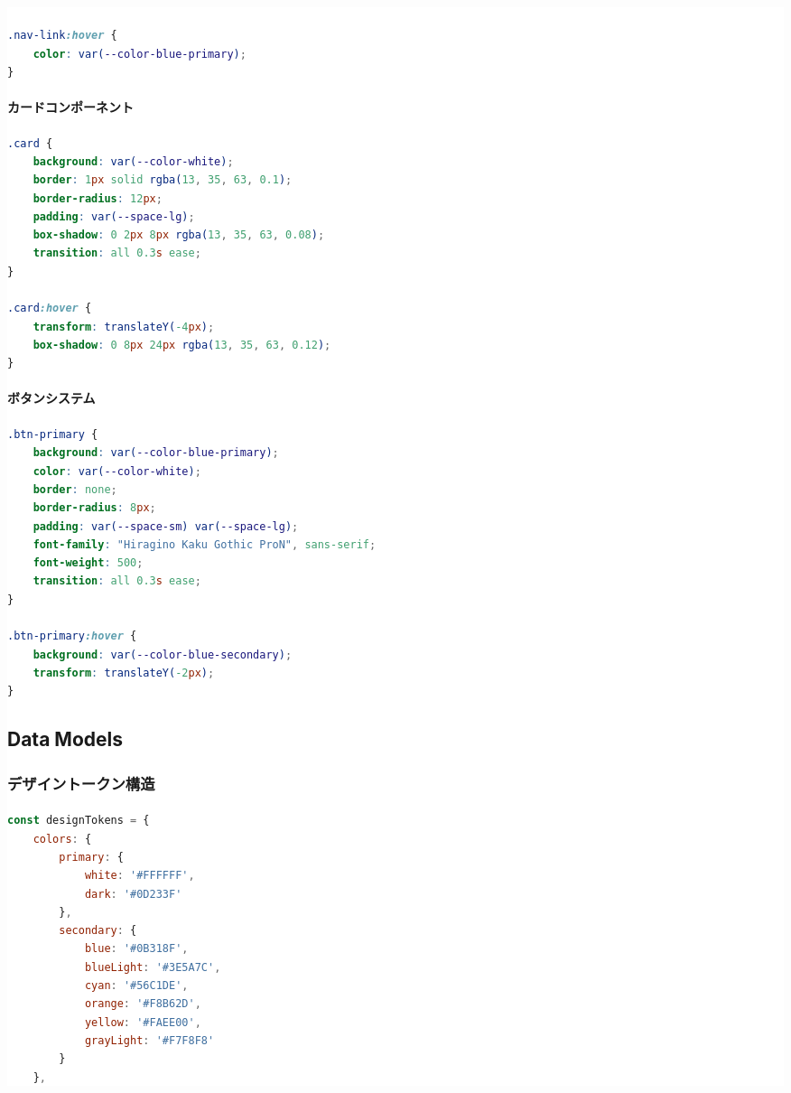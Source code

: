 ```css

.nav-link:hover {
    color: var(--color-blue-primary);
}
```

#### カードコンポーネント

```css
.card {
    background: var(--color-white);
    border: 1px solid rgba(13, 35, 63, 0.1);
    border-radius: 12px;
    padding: var(--space-lg);
    box-shadow: 0 2px 8px rgba(13, 35, 63, 0.08);
    transition: all 0.3s ease;
}

.card:hover {
    transform: translateY(-4px);
    box-shadow: 0 8px 24px rgba(13, 35, 63, 0.12);
}
```

#### ボタンシステム

```css
.btn-primary {
    background: var(--color-blue-primary);
    color: var(--color-white);
    border: none;
    border-radius: 8px;
    padding: var(--space-sm) var(--space-lg);
    font-family: "Hiragino Kaku Gothic ProN", sans-serif;
    font-weight: 500;
    transition: all 0.3s ease;
}

.btn-primary:hover {
    background: var(--color-blue-secondary);
    transform: translateY(-2px);
}
```

## Data Models

### デザイントークン構造

```javascript
const designTokens = {
    colors: {
        primary: {
            white: '#FFFFFF',
            dark: '#0D233F'
        },
        secondary: {
            blue: '#0B318F',
            blueLight: '#3E5A7C',
            cyan: '#56C1DE',
            orange: '#F8B62D',
            yellow: '#FAEE00',
            grayLight: '#F7F8F8'
        }
    },
```